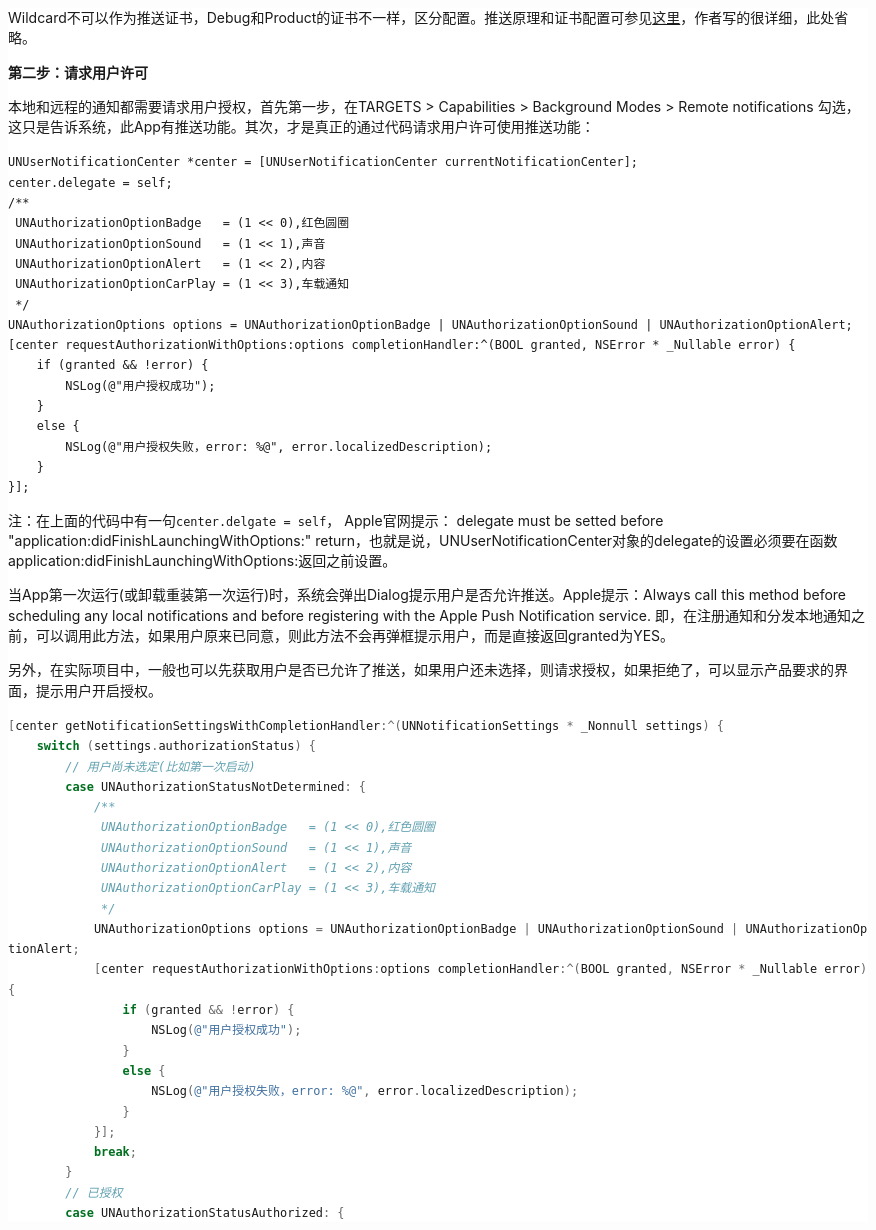 Wildcard不可以作为推送证书，Debug和Product的证书不一样，区分配置。推送原理和证书配置可参见[这里](https://www.jianshu.com/p/2c8cf1ccf625)，作者写的很详细，此处省略。

**第二步：请求用户许可**

本地和远程的通知都需要请求用户授权，首先第一步，在TARGETS > Capabilities > Background Modes > Remote notifications 勾选，这只是告诉系统，此App有推送功能。其次，才是真正的通过代码请求用户许可使用推送功能：

```
UNUserNotificationCenter *center = [UNUserNotificationCenter currentNotificationCenter];
center.delegate = self;
/**
 UNAuthorizationOptionBadge   = (1 << 0),红色圆圈
 UNAuthorizationOptionSound   = (1 << 1),声音
 UNAuthorizationOptionAlert   = (1 << 2),内容
 UNAuthorizationOptionCarPlay = (1 << 3),车载通知
 */
UNAuthorizationOptions options = UNAuthorizationOptionBadge | UNAuthorizationOptionSound | UNAuthorizationOptionAlert;
[center requestAuthorizationWithOptions:options completionHandler:^(BOOL granted, NSError * _Nullable error) {
    if (granted && !error) {
        NSLog(@"用户授权成功");
    }
    else {
        NSLog(@"用户授权失败，error: %@", error.localizedDescription);
    }
}];
```

注：在上面的代码中有一句`center.delgate = self`， Apple官网提示：
delegate must be setted before "application:didFinishLaunchingWithOptions:" return，也就是说，UNUserNotificationCenter对象的delegate的设置必须要在函数application:didFinishLaunchingWithOptions:返回之前设置。

当App第一次运行(或卸载重装第一次运行)时，系统会弹出Dialog提示用户是否允许推送。Apple提示：Always call this method before scheduling any local notifications and before registering with the Apple Push Notification service. 即，在注册通知和分发本地通知之前，可以调用此方法，如果用户原来已同意，则此方法不会再弹框提示用户，而是直接返回granted为YES。

另外，在实际项目中，一般也可以先获取用户是否已允许了推送，如果用户还未选择，则请求授权，如果拒绝了，可以显示产品要求的界面，提示用户开启授权。

```Objective-C
[center getNotificationSettingsWithCompletionHandler:^(UNNotificationSettings * _Nonnull settings) {
    switch (settings.authorizationStatus) {
        // 用户尚未选定(比如第一次启动)
        case UNAuthorizationStatusNotDetermined: {
            /**
             UNAuthorizationOptionBadge   = (1 << 0),红色圆圈
             UNAuthorizationOptionSound   = (1 << 1),声音
             UNAuthorizationOptionAlert   = (1 << 2),内容
             UNAuthorizationOptionCarPlay = (1 << 3),车载通知
             */
            UNAuthorizationOptions options = UNAuthorizationOptionBadge | UNAuthorizationOptionSound | UNAuthorizationOptionAlert;
            [center requestAuthorizationWithOptions:options completionHandler:^(BOOL granted, NSError * _Nullable error) {
                if (granted && !error) {
                    NSLog(@"用户授权成功");
                }
                else {
                    NSLog(@"用户授权失败，error: %@", error.localizedDescription);
                }
            }];
            break;
        }
        // 已授权
        case UNAuthorizationStatusAuthorized: {
```